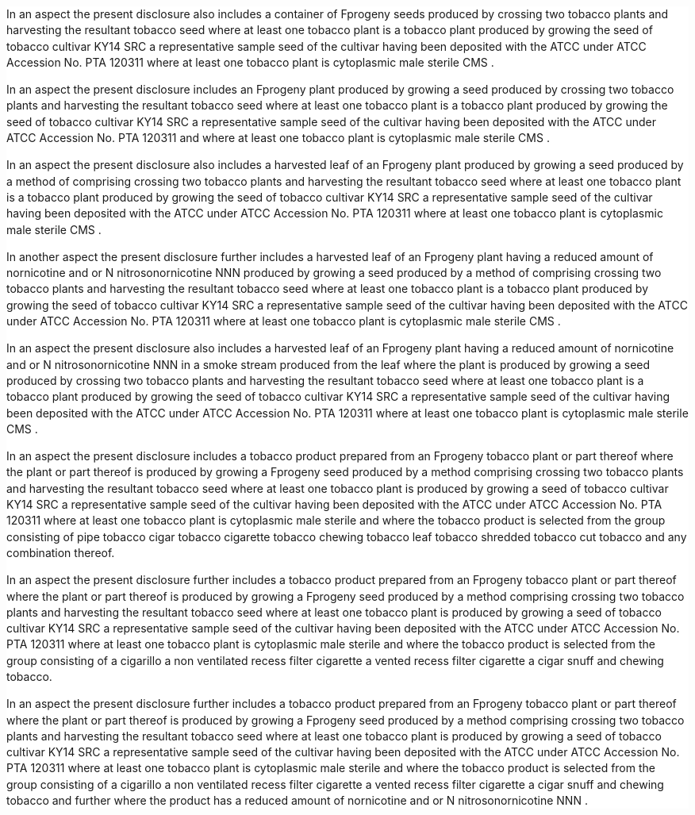 In an aspect the present disclosure also includes a container of Fprogeny seeds produced by crossing two tobacco plants and harvesting the resultant tobacco seed where at least one tobacco plant is a tobacco plant produced by growing the seed of tobacco cultivar KY14 SRC a representative sample seed of the cultivar having been deposited with the ATCC under ATCC Accession No. PTA 120311 where at least one tobacco plant is cytoplasmic male sterile CMS .

In an aspect the present disclosure includes an Fprogeny plant produced by growing a seed produced by crossing two tobacco plants and harvesting the resultant tobacco seed where at least one tobacco plant is a tobacco plant produced by growing the seed of tobacco cultivar KY14 SRC a representative sample seed of the cultivar having been deposited with the ATCC under ATCC Accession No. PTA 120311 and where at least one tobacco plant is cytoplasmic male sterile CMS .

In an aspect the present disclosure also includes a harvested leaf of an Fprogeny plant produced by growing a seed produced by a method of comprising crossing two tobacco plants and harvesting the resultant tobacco seed where at least one tobacco plant is a tobacco plant produced by growing the seed of tobacco cultivar KY14 SRC a representative sample seed of the cultivar having been deposited with the ATCC under ATCC Accession No. PTA 120311 where at least one tobacco plant is cytoplasmic male sterile CMS .

In another aspect the present disclosure further includes a harvested leaf of an Fprogeny plant having a reduced amount of nornicotine and or N nitrosonornicotine NNN produced by growing a seed produced by a method of comprising crossing two tobacco plants and harvesting the resultant tobacco seed where at least one tobacco plant is a tobacco plant produced by growing the seed of tobacco cultivar KY14 SRC a representative sample seed of the cultivar having been deposited with the ATCC under ATCC Accession No. PTA 120311 where at least one tobacco plant is cytoplasmic male sterile CMS .

In an aspect the present disclosure also includes a harvested leaf of an Fprogeny plant having a reduced amount of nornicotine and or N nitrosonornicotine NNN in a smoke stream produced from the leaf where the plant is produced by growing a seed produced by crossing two tobacco plants and harvesting the resultant tobacco seed where at least one tobacco plant is a tobacco plant produced by growing the seed of tobacco cultivar KY14 SRC a representative sample seed of the cultivar having been deposited with the ATCC under ATCC Accession No. PTA 120311 where at least one tobacco plant is cytoplasmic male sterile CMS .

In an aspect the present disclosure includes a tobacco product prepared from an Fprogeny tobacco plant or part thereof where the plant or part thereof is produced by growing a Fprogeny seed produced by a method comprising crossing two tobacco plants and harvesting the resultant tobacco seed where at least one tobacco plant is produced by growing a seed of tobacco cultivar KY14 SRC a representative sample seed of the cultivar having been deposited with the ATCC under ATCC Accession No. PTA 120311 where at least one tobacco plant is cytoplasmic male sterile and where the tobacco product is selected from the group consisting of pipe tobacco cigar tobacco cigarette tobacco chewing tobacco leaf tobacco shredded tobacco cut tobacco and any combination thereof.

In an aspect the present disclosure further includes a tobacco product prepared from an Fprogeny tobacco plant or part thereof where the plant or part thereof is produced by growing a Fprogeny seed produced by a method comprising crossing two tobacco plants and harvesting the resultant tobacco seed where at least one tobacco plant is produced by growing a seed of tobacco cultivar KY14 SRC a representative sample seed of the cultivar having been deposited with the ATCC under ATCC Accession No. PTA 120311 where at least one tobacco plant is cytoplasmic male sterile and where the tobacco product is selected from the group consisting of a cigarillo a non ventilated recess filter cigarette a vented recess filter cigarette a cigar snuff and chewing tobacco.

In an aspect the present disclosure further includes a tobacco product prepared from an Fprogeny tobacco plant or part thereof where the plant or part thereof is produced by growing a Fprogeny seed produced by a method comprising crossing two tobacco plants and harvesting the resultant tobacco seed where at least one tobacco plant is produced by growing a seed of tobacco cultivar KY14 SRC a representative sample seed of the cultivar having been deposited with the ATCC under ATCC Accession No. PTA 120311 where at least one tobacco plant is cytoplasmic male sterile and where the tobacco product is selected from the group consisting of a cigarillo a non ventilated recess filter cigarette a vented recess filter cigarette a cigar snuff and chewing tobacco and further where the product has a reduced amount of nornicotine and or N nitrosonornicotine NNN .
